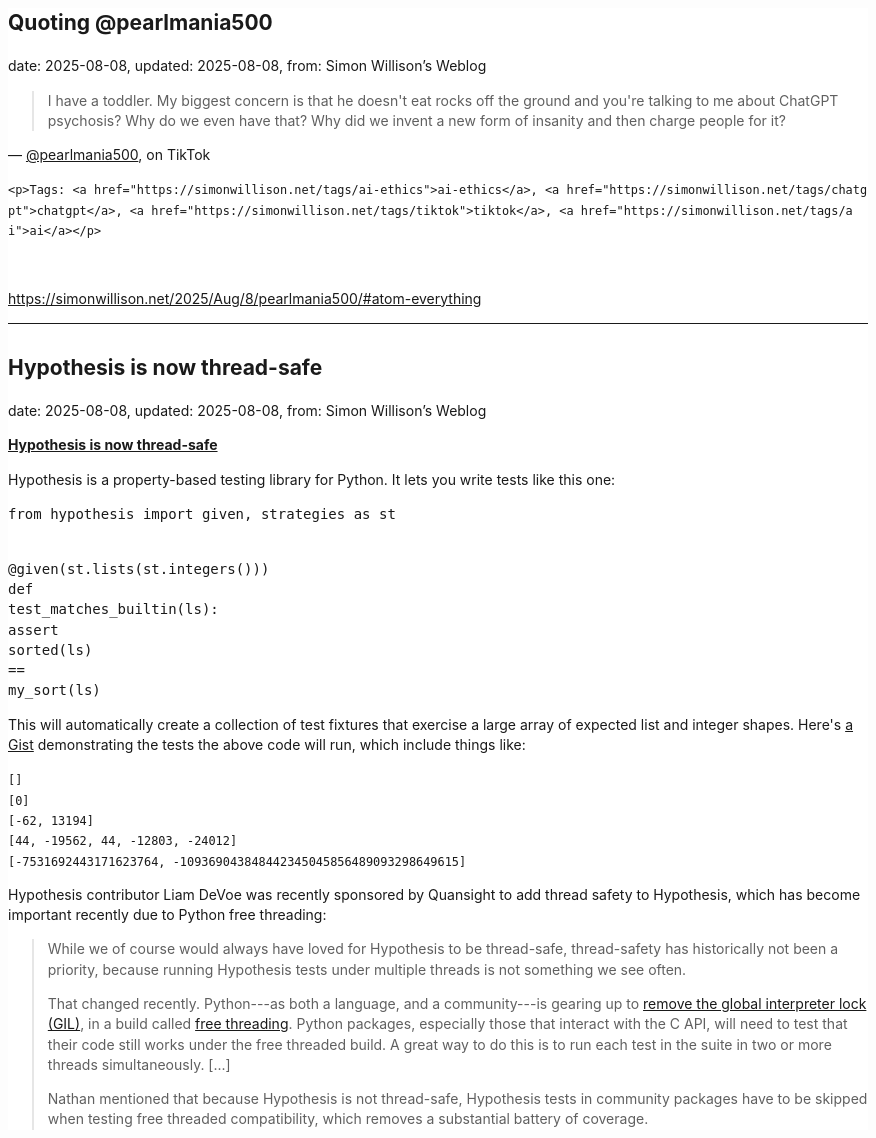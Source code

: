 ## Quoting @pearlmania500

date: 2025-08-08, updated: 2025-08-08, from: Simon Willison’s Weblog

<blockquote cite="https://www.tiktok.com/@pearlmania500/video/7535954556379761950"><p>I have a toddler. My biggest concern is that he doesn't eat rocks off the ground and you're talking to me about ChatGPT psychosis? Why do we even have that? Why did we invent a new form of insanity and then charge people for it?</p></blockquote>
<p class="cite">&mdash; <a href="https://www.tiktok.com/@pearlmania500/video/7535954556379761950">@pearlmania500</a>, on TikTok</p>

    <p>Tags: <a href="https://simonwillison.net/tags/ai-ethics">ai-ethics</a>, <a href="https://simonwillison.net/tags/chatgpt">chatgpt</a>, <a href="https://simonwillison.net/tags/tiktok">tiktok</a>, <a href="https://simonwillison.net/tags/ai">ai</a></p> 

<br> 

<https://simonwillison.net/2025/Aug/8/pearlmania500/#atom-everything>

---

## Hypothesis is now thread-safe

date: 2025-08-08, updated: 2025-08-08, from: Simon Willison’s Weblog

<p><strong><a href="https://hypothesis.works/articles/thread-safe/">Hypothesis is now thread-safe</a></strong></p>
Hypothesis is a property-based testing library for Python. It lets you write tests like this one:</p>
<pre><span class="pl-k">from</span> <span class="pl-s1">hypothesis</span> <span class="pl-k">import</span> <span class="pl-s1">given</span>, <span class="pl-s1">strategies</span> <span class="pl-k">as</span> <span class="pl-s1">st</span>

<span class="pl-en">@<span class="pl-en">given</span>(<span class="pl-s1">st</span>.<span class="pl-c1">lists</span>(<span class="pl-s1">st</span>.<span class="pl-c1">integers</span>()))</span>
<span class="pl-k">def</span> <span class="pl-en">test_matches_builtin</span>(<span class="pl-s1">ls</span>):
    <span class="pl-k">assert</span> <span class="pl-en">sorted</span>(<span class="pl-s1">ls</span>) <span class="pl-c1">==</span> <span class="pl-en">my_sort</span>(<span class="pl-s1">ls</span>)</pre>

<p>This will automatically create a collection of test fixtures that exercise a large array of expected list and integer shapes. Here's <a href="https://gist.github.com/simonw/74014071af1553921e0307efd2280168">a Gist</a> demonstrating the tests the above code will run, which include things like:</p>
<pre><code>[]
[0]
[-62, 13194]
[44, -19562, 44, -12803, -24012]
[-7531692443171623764, -109369043848442345045856489093298649615]
</code></pre>
<p>Hypothesis contributor Liam DeVoe was recently sponsored by Quansight to add thread safety to Hypothesis, which has become important recently due to Python free threading:</p>
<blockquote>
<p>While we of course would always have loved for Hypothesis to be thread-safe, thread-safety has historically not been a priority, because running Hypothesis tests under multiple threads is not something we see often.</p>
<p>That changed recently. Python---as both a language, and a community---is gearing up to <a href="https://peps.python.org/pep-0703/">remove the global interpreter lock (GIL)</a>, in a build called <a href="https://docs.python.org/3/howto/free-threading-python.html">free threading</a>. Python packages, especially those that interact with the C API, will need to test that their code still works under the free threaded build. A great way to do this is to run each test in the suite in two or more threads simultaneously. [...]</p>
<p>Nathan mentioned that because Hypothesis is not thread-safe, Hypothesis tests in community packages have to be skipped when testing free threaded compatibility, which removes a substantial battery of coverage.</p>
</blockquote>